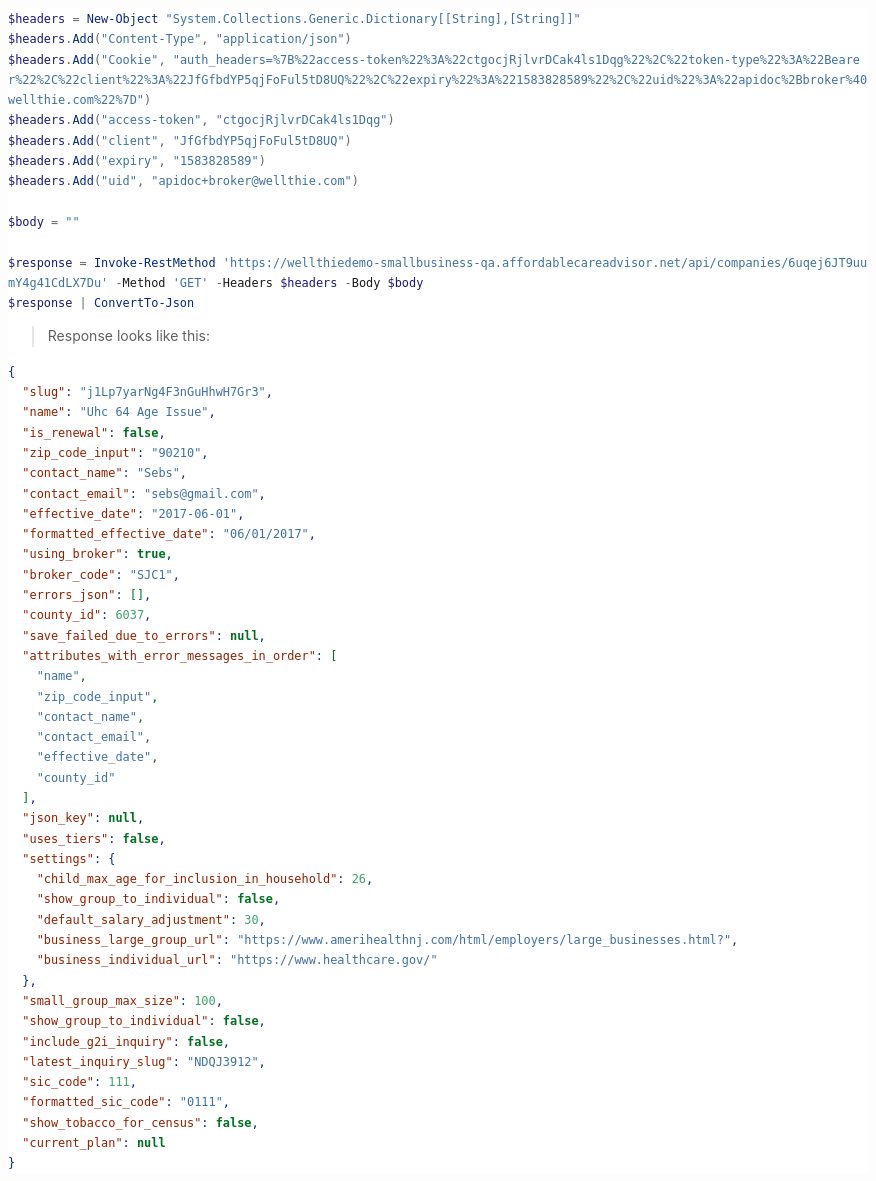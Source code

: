 ```objective_c
```

```powershell
$headers = New-Object "System.Collections.Generic.Dictionary[[String],[String]]"
$headers.Add("Content-Type", "application/json")
$headers.Add("Cookie", "auth_headers=%7B%22access-token%22%3A%22ctgocjRjlvrDCak4ls1Dqg%22%2C%22token-type%22%3A%22Bearer%22%2C%22client%22%3A%22JfGfbdYP5qjFoFul5tD8UQ%22%2C%22expiry%22%3A%221583828589%22%2C%22uid%22%3A%22apidoc%2Bbroker%40wellthie.com%22%7D")
$headers.Add("access-token", "ctgocjRjlvrDCak4ls1Dqg")
$headers.Add("client", "JfGfbdYP5qjFoFul5tD8UQ")
$headers.Add("expiry", "1583828589")
$headers.Add("uid", "apidoc+broker@wellthie.com")

$body = ""

$response = Invoke-RestMethod 'https://wellthiedemo-smallbusiness-qa.affordablecareadvisor.net/api/companies/6uqej6JT9uumY4g41CdLX7Du' -Method 'GET' -Headers $headers -Body $body
$response | ConvertTo-Json
```

> Response looks like this:

```json
{
  "slug": "j1Lp7yarNg4F3nGuHhwH7Gr3",
  "name": "Uhc 64 Age Issue",
  "is_renewal": false,
  "zip_code_input": "90210",
  "contact_name": "Sebs",
  "contact_email": "sebs@gmail.com",
  "effective_date": "2017-06-01",
  "formatted_effective_date": "06/01/2017",
  "using_broker": true,
  "broker_code": "SJC1",
  "errors_json": [],
  "county_id": 6037,
  "save_failed_due_to_errors": null,
  "attributes_with_error_messages_in_order": [
    "name",
    "zip_code_input",
    "contact_name",
    "contact_email",
    "effective_date",
    "county_id"
  ],
  "json_key": null,
  "uses_tiers": false,
  "settings": {
    "child_max_age_for_inclusion_in_household": 26,
    "show_group_to_individual": false,
    "default_salary_adjustment": 30,
    "business_large_group_url": "https://www.amerihealthnj.com/html/employers/large_businesses.html?",
    "business_individual_url": "https://www.healthcare.gov/"
  },
  "small_group_max_size": 100,
  "show_group_to_individual": false,
  "include_g2i_inquiry": false,
  "latest_inquiry_slug": "NDQJ3912",
  "sic_code": 111,
  "formatted_sic_code": "0111",
  "show_tobacco_for_census": false,
  "current_plan": null
}
```
